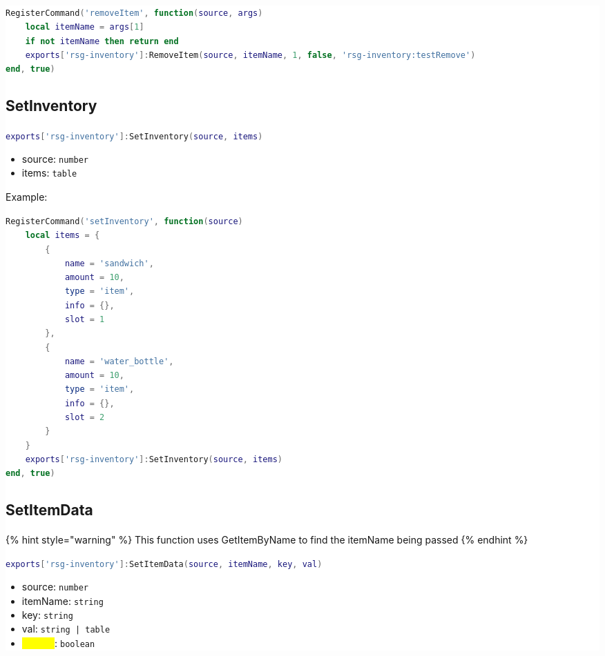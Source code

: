 ```lua
RegisterCommand('removeItem', function(source, args)
    local itemName = args[1]
    if not itemName then return end
    exports['rsg-inventory']:RemoveItem(source, itemName, 1, false, 'rsg-inventory:testRemove')
end, true)
```

## SetInventory

```lua
exports['rsg-inventory']:SetInventory(source, items)
```

* source: `number`
* items: `table`

Example:

```lua
RegisterCommand('setInventory', function(source)
    local items = {
        {
            name = 'sandwich',
            amount = 10,
            type = 'item',
            info = {},
            slot = 1
        },
        {
            name = 'water_bottle',
            amount = 10,
            type = 'item',
            info = {},
            slot = 2
        }
    }
    exports['rsg-inventory']:SetInventory(source, items)
end, true)
```

## SetItemData

{% hint style="warning" %}
This function uses GetItemByName to find the itemName being passed
{% endhint %}

```lua
exports['rsg-inventory']:SetItemData(source, itemName, key, val)
```

* source: `number`
* itemName: `string`
* key: `string`
* val: `string | table`
* <mark style="color:yellow;">returns</mark>: `boolean`
